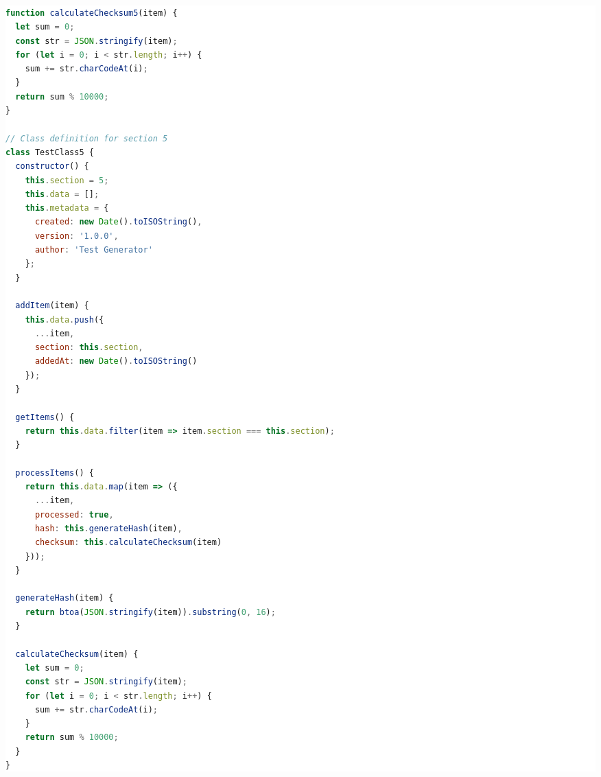 ```javascript
function calculateChecksum5(item) {
  let sum = 0;
  const str = JSON.stringify(item);
  for (let i = 0; i < str.length; i++) {
    sum += str.charCodeAt(i);
  }
  return sum % 10000;
}

// Class definition for section 5
class TestClass5 {
  constructor() {
    this.section = 5;
    this.data = [];
    this.metadata = {
      created: new Date().toISOString(),
      version: '1.0.0',
      author: 'Test Generator'
    };
  }
  
  addItem(item) {
    this.data.push({
      ...item,
      section: this.section,
      addedAt: new Date().toISOString()
    });
  }
  
  getItems() {
    return this.data.filter(item => item.section === this.section);
  }
  
  processItems() {
    return this.data.map(item => ({
      ...item,
      processed: true,
      hash: this.generateHash(item),
      checksum: this.calculateChecksum(item)
    }));
  }
  
  generateHash(item) {
    return btoa(JSON.stringify(item)).substring(0, 16);
  }
  
  calculateChecksum(item) {
    let sum = 0;
    const str = JSON.stringify(item);
    for (let i = 0; i < str.length; i++) {
      sum += str.charCodeAt(i);
    }
    return sum % 10000;
  }
}
```
